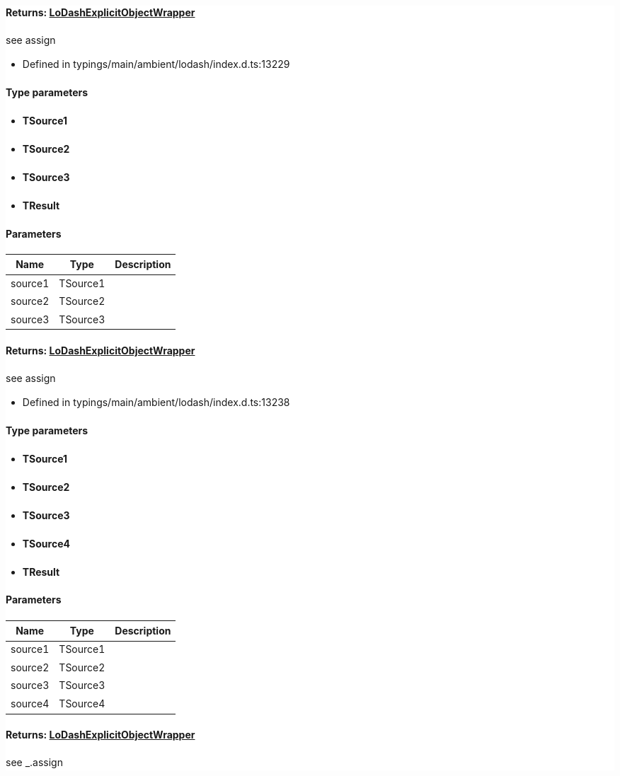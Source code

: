 #### Returns: [LoDashExplicitObjectWrapper](_typings_main_ambient_lodash_index_d_._.lodashexplicitobjectwrapper.md)<TResult>
 see assign
  
* Defined in typings/main/ambient/lodash/index.d.ts:13229


#### Type parameters

* #### TSource1 
* #### TSource2 
* #### TSource3 
* #### TResult 

#### Parameters

| Name | Type | Description |
| ---- | ---- | ---- |
| source1 | TSource1|  |
| source2 | TSource2|  |
| source3 | TSource3|  |

#### Returns: [LoDashExplicitObjectWrapper](_typings_main_ambient_lodash_index_d_._.lodashexplicitobjectwrapper.md)<TResult>
 see assign
  
* Defined in typings/main/ambient/lodash/index.d.ts:13238


#### Type parameters

* #### TSource1 
* #### TSource2 
* #### TSource3 
* #### TSource4 
* #### TResult 

#### Parameters

| Name | Type | Description |
| ---- | ---- | ---- |
| source1 | TSource1|  |
| source2 | TSource2|  |
| source3 | TSource3|  |
| source4 | TSource4|  |

#### Returns: [LoDashExplicitObjectWrapper](_typings_main_ambient_lodash_index_d_._.lodashexplicitobjectwrapper.md)<TResult>
 see _.assign
  